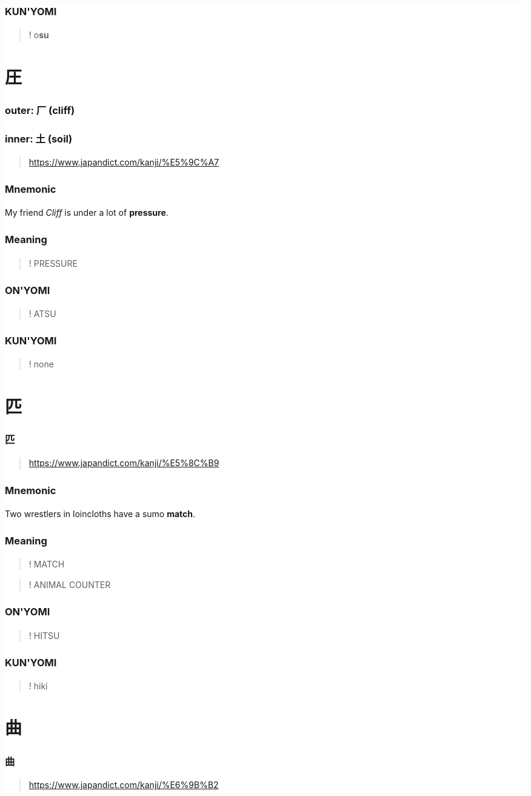 ### KUN'YOMI
>! o**su**


# 圧
### outer: 厂 (cliff)
### inner: 土 (soil)
> https://www.japandict.com/kanji/%E5%9C%A7

### Mnemonic
My friend _Cliff_ is under a lot of **pressure**.

### Meaning
>! PRESSURE

### ON'YOMI
>! ATSU

### KUN'YOMI
>! none


# 匹
### 匹
> https://www.japandict.com/kanji/%E5%8C%B9

### Mnemonic
Two wrestlers in loincloths have a sumo **match**.

### Meaning
>! MATCH

>! ANIMAL COUNTER

### ON'YOMI
>! HITSU

### KUN'YOMI
>! hiki


# 曲
### 曲
> https://www.japandict.com/kanji/%E6%9B%B2
